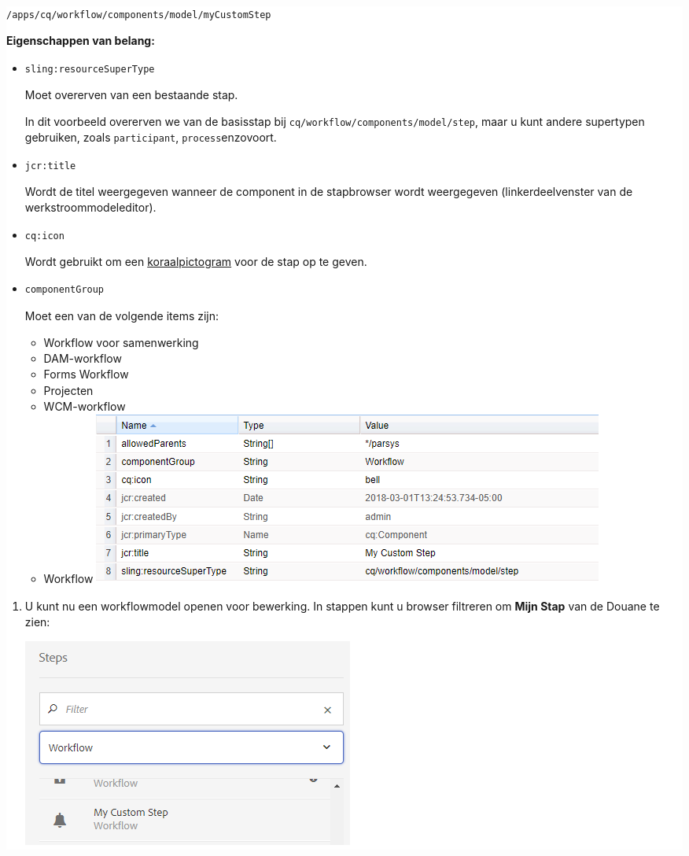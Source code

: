    `/apps/cq/workflow/components/model/myCustomStep`

   **Eigenschappen van belang:**

   * `sling:resourceSuperType`

      Moet overerven van een bestaande stap.

      In dit voorbeeld overerven we van de basisstap bij `cq/workflow/components/model/step`, maar u kunt andere supertypen gebruiken, zoals `participant`, `process`enzovoort.

   * `jcr:title`

      Wordt de titel weergegeven wanneer de component in de stapbrowser wordt weergegeven (linkerdeelvenster van de werkstroommodeleditor).

   * `cq:icon`

      Wordt gebruikt om een [koraalpictogram](https://helpx.adobe.com/experience-manager/6-5/sites/developing/using/reference-materials/coral-ui/coralui3/Coral.Icon.html) voor de stap op te geven.

   * `componentGroup`

      Moet een van de volgende items zijn:

      * Workflow voor samenwerking
      * DAM-workflow
      * Forms Workflow
      * Projecten
      * WCM-workflow
      * Workflow
   ![wf-35](assets/wf-35.png)

1. U kunt nu een workflowmodel openen voor bewerking. In stappen kunt u browser filtreren om **Mijn Stap** van de Douane te zien:

   ![wf-36](assets/wf-36.png)
